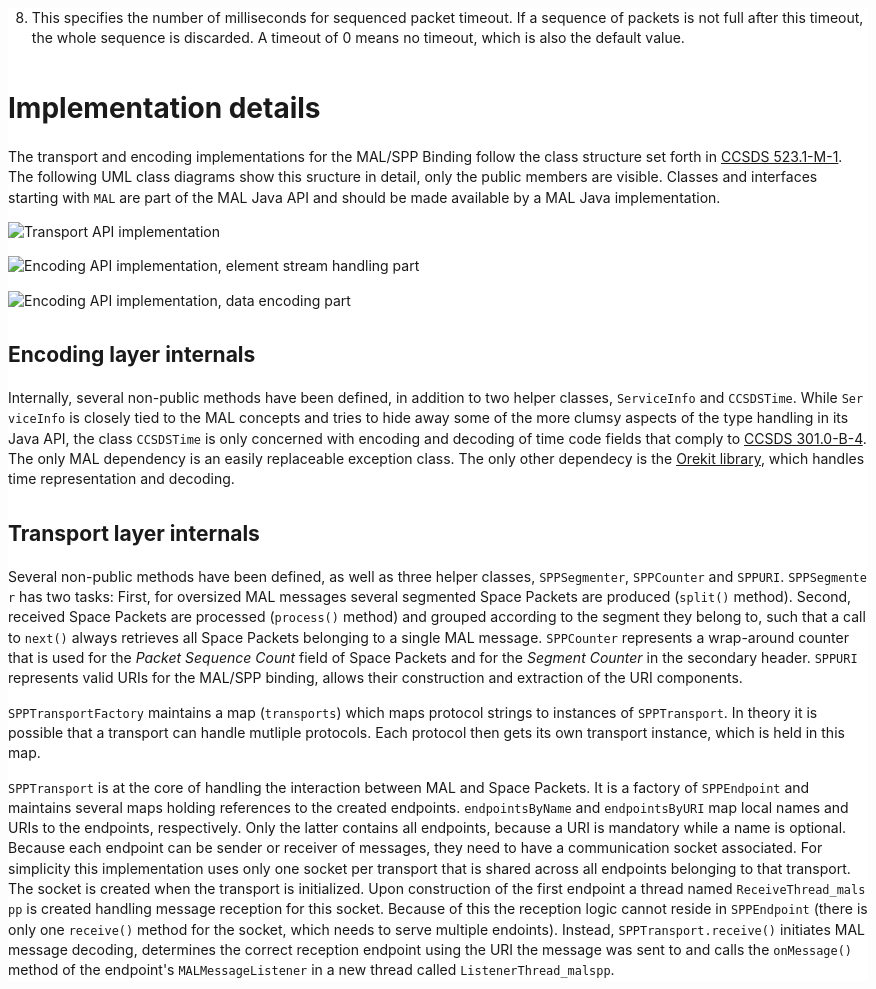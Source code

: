 8. This specifies the number of milliseconds for sequenced packet timeout. If a sequence of packets is not full after this timeout, the whole sequence is discarded. A timeout of 0 means no timeout, which is also the default value.

[CCSDS 301.0-B-4]: https://public.ccsds.org/Pubs/301x0b4e1.pdf
                   "Time Code Formats (November 2010)"


Implementation details
======================
The transport and encoding implementations for the MAL/SPP Binding follow the class structure set forth in [CCSDS 523.1-M-1]. The following UML class diagrams show this sructure in detail, only the public members are visible. Classes and interfaces starting with `MAL` are part of the MAL Java API and should be made available by a MAL Java implementation.

![Transport API implementation](transport_api.png)

![Encoding API implementation, element stream handling part](transport_encoding_api.png)

![Encoding API implementation, data encoding part](data_encoding_api.png)

Encoding layer internals
------------------------
Internally, several non-public methods have been defined, in addition to two helper classes, `ServiceInfo` and `CCSDSTime`. While `ServiceInfo` is closely tied to the MAL concepts and tries to hide away some of the more clumsy aspects of the type handling in its Java API, the class `CCSDSTime` is only concerned with encoding and decoding of time code fields that comply to [CCSDS 301.0-B-4]. The only MAL dependency is an easily replaceable exception class. The only other dependecy is the [Orekit library](http://www.orekit.org), which handles time representation and decoding.

Transport layer internals
-------------------------
Several non-public methods have been defined, as well as three helper classes, `SPPSegmenter`, `SPPCounter` and `SPPURI`. `SPPSegmenter` has two tasks: First, for oversized MAL messages several segmented Space Packets are produced (`split()` method). Second, received Space Packets are processed (`process()` method) and grouped according to the segment they belong to, such that a call to `next()` always retrieves all Space Packets belonging to a single MAL message. `SPPCounter` represents a wrap-around counter that is used for the *Packet Sequence Count* field of Space Packets and for the *Segment Counter* in the secondary header. `SPPURI` represents valid URIs for the MAL/SPP binding, allows their construction and extraction of the URI components.

`SPPTransportFactory` maintains a map (`transports`) which maps protocol strings to instances of `SPPTransport`. In theory it is possible that a transport can handle mutliple protocols. Each protocol then gets its own transport instance, which is held in this map.

`SPPTransport` is at the core of handling the interaction between MAL and Space Packets. It is a factory of `SPPEndpoint` and maintains several maps holding references to the created endpoints. `endpointsByName` and `endpointsByURI` map local names and URIs to the endpoints, respectively. Only the latter contains all endpoints, because a URI is mandatory while a name is optional. Because each endpoint can be sender or receiver of messages, they need to have a communication socket associated. For simplicity this implementation uses only one socket per transport that is shared across all endpoints belonging to that transport. The socket is created when the transport is initialized. Upon construction of the first endpoint a thread named `ReceiveThread_malspp` is created handling message reception for this socket. Because of this the reception logic cannot reside in `SPPEndpoint` (there is only one `receive()` method for the socket, which needs to serve multiple endoints). Instead, `SPPTransport.receive()` initiates MAL message decoding, determines the correct reception endpoint using the URI the message was sent to and calls the `onMessage()` method of the endpoint's `MALMessageListener` in a new thread called `ListenerThread_malspp`.


[CCSDS 133.0-B-1]: https://public.ccsds.org/Pubs/133x0b2e1.pdf
[CCSDS 524.1-R-1]: https://public.ccsds.org/Pubs/524x1b1.pdf
[CCSDS 520.0-G-3]: https://public.ccsds.org/Pubs/520x0g3.pdf
[CCSDS 520.1-M-1]: https://public.ccsds.org/Pubs/520x1m1.pdf
[CCSDS 521.0-B-2]: https://public.ccsds.org/Pubs/521x0b2e1.pdf
[CCSDS 523.1-M-1]: https://public.ccsds.org/Pubs/523x1m1.pdf